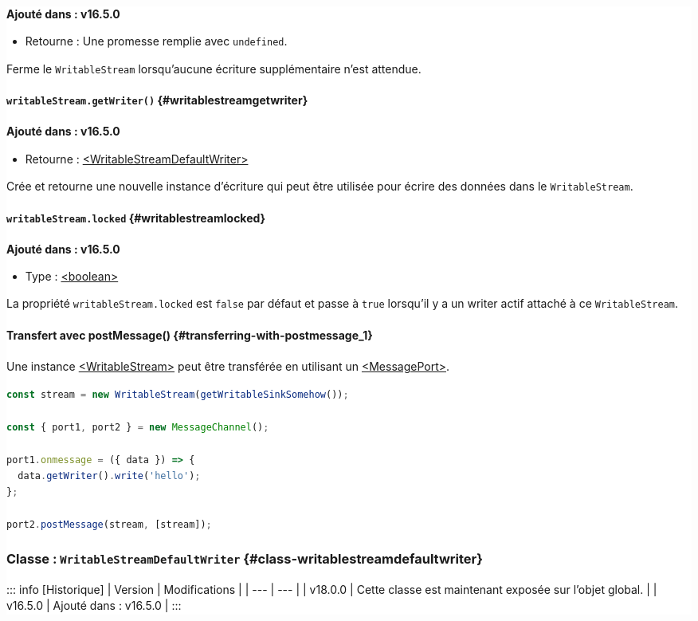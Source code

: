 **Ajouté dans : v16.5.0**

- Retourne : Une promesse remplie avec `undefined`.

Ferme le `WritableStream` lorsqu’aucune écriture supplémentaire n’est attendue.

#### `writableStream.getWriter()` {#writablestreamgetwriter}

**Ajouté dans : v16.5.0**

- Retourne : [\<WritableStreamDefaultWriter\>](/fr/nodejs/api/webstreams#class-writablestreamdefaultwriter)

Crée et retourne une nouvelle instance d’écriture qui peut être utilisée pour écrire des données dans le `WritableStream`.

#### `writableStream.locked` {#writablestreamlocked}

**Ajouté dans : v16.5.0**

- Type : [\<boolean\>](https://developer.mozilla.org/en-US/docs/Web/JavaScript/Data_structures#Boolean_type)

La propriété `writableStream.locked` est `false` par défaut et passe à `true` lorsqu’il y a un writer actif attaché à ce `WritableStream`.

#### Transfert avec postMessage() {#transferring-with-postmessage_1}

Une instance [\<WritableStream\>](/fr/nodejs/api/webstreams#class-writablestream) peut être transférée en utilisant un [\<MessagePort\>](/fr/nodejs/api/worker_threads#class-messageport).

```js [ESM]
const stream = new WritableStream(getWritableSinkSomehow());

const { port1, port2 } = new MessageChannel();

port1.onmessage = ({ data }) => {
  data.getWriter().write('hello');
};

port2.postMessage(stream, [stream]);
```
### Classe : `WritableStreamDefaultWriter` {#class-writablestreamdefaultwriter}


::: info [Historique]
| Version | Modifications |
| --- | --- |
| v18.0.0 | Cette classe est maintenant exposée sur l’objet global. |
| v16.5.0 | Ajouté dans : v16.5.0 |
:::
